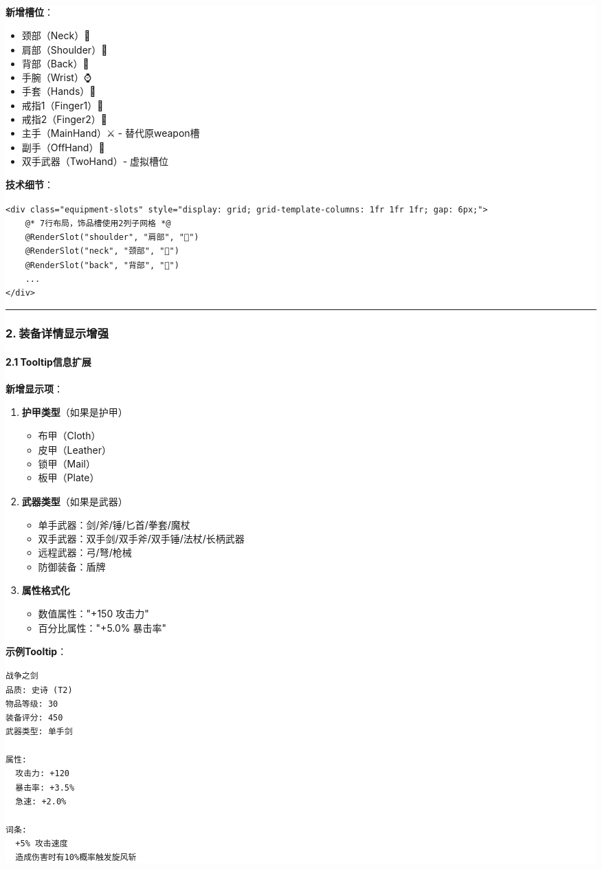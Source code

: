 **新增槽位**：
- 颈部（Neck）📿
- 肩部（Shoulder）🎽
- 背部（Back）🧥
- 手腕（Wrist）⌚
- 手套（Hands）🧤
- 戒指1（Finger1）💍
- 戒指2（Finger2）💍
- 主手（MainHand）⚔️ - 替代原weapon槽
- 副手（OffHand）🔰
- 双手武器（TwoHand）- 虚拟槽位

**技术细节**：
```razor
<div class="equipment-slots" style="display: grid; grid-template-columns: 1fr 1fr 1fr; gap: 6px;">
    @* 7行布局，饰品槽使用2列子网格 *@
    @RenderSlot("shoulder", "肩部", "🎽")
    @RenderSlot("neck", "颈部", "📿")
    @RenderSlot("back", "背部", "🧥")
    ...
</div>
```

---

### 2. 装备详情显示增强

#### 2.1 Tooltip信息扩展

**新增显示项**：
1. **护甲类型**（如果是护甲）
   - 布甲（Cloth）
   - 皮甲（Leather）
   - 锁甲（Mail）
   - 板甲（Plate）

2. **武器类型**（如果是武器）
   - 单手武器：剑/斧/锤/匕首/拳套/魔杖
   - 双手武器：双手剑/双手斧/双手锤/法杖/长柄武器
   - 远程武器：弓/弩/枪械
   - 防御装备：盾牌

3. **属性格式化**
   - 数值属性："+150 攻击力"
   - 百分比属性："+5.0% 暴击率"

**示例Tooltip**：
```
战争之剑
品质: 史诗 (T2)
物品等级: 30
装备评分: 450
武器类型: 单手剑

属性:
  攻击力: +120
  暴击率: +3.5%
  急速: +2.0%

词条:
  +5% 攻击速度
  造成伤害时有10%概率触发旋风斩
```
